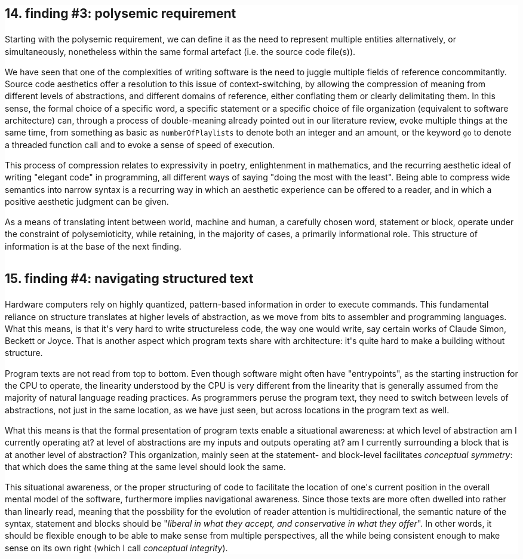 ## 14. finding #3: polysemic requirement

Starting with the polysemic requirement, we can define it as the need to represent multiple entities alternatively, or simultaneously, nonetheless within the same formal artefact (i.e. the source code file(s)).

We have seen that one of the complexities of writing software is the need to juggle multiple fields of reference concommitantly. Source code aesthetics offer a resolution to this issue of context-switching, by allowing the compression of meaning from different levels of abstractions, and different domains of reference, either conflating them or clearly delimitating them. In this sense, the formal choice of a specific word, a specific statement or a specific choice of file organization (equivalent to software architecture) can, through a process of double-meaning already pointed out in our literature review, evoke multiple things at the same time, from something as basic as `numberOfPlaylists` to denote both an integer and an amount, or the keyword `go` to denote a threaded function call and to evoke a sense of speed of execution.

This process of compression relates to expressivity in poetry, enlightenment in mathematics, and the recurring aesthetic ideal of writing "elegant code" in programming, all different ways of saying "doing the most with the least". Being able to compress wide semantics into narrow syntax is a recurring way in which an aesthetic experience can be offered to a reader, and in which a positive aesthetic judgment can be given.

As a means of translating intent between world, machine and human, a carefully chosen word, statement or block, operate under the constraint of polysemioticity, while retaining, in the majority of cases, a primarily informational role. This structure of information is at the base of the next finding.

## 15. finding #4: navigating structured text

Hardware computers rely on highly quantized, pattern-based information in order to execute commands. This fundamental reliance on structure translates at higher levels of abstraction, as we move from bits to assembler and programming languages. What this means, is that it's very hard to write structureless code, the way one would write, say certain works of Claude Simon, Beckett or Joyce. That is another aspect which program texts share with architecture: it's quite hard to make a building without structure.

Program texts are not read from top to bottom. Even though software might often have "entrypoints", as the starting instruction for the CPU to operate, the linearity understood by the CPU is very different from the linearity that is generally assumed from the majority of natural language reading practices. As programmers peruse the program text, they need to switch between levels of abstractions, not just in the same location, as we have just seen, but across locations in the program text as well.

What this means is that the formal presentation of program texts enable a situational awareness: at which level of abstraction am I currently operating at? at level of abstractions are my inputs and outputs operating at? am I currently surrounding a block that is at another level of abstraction? This organization, mainly seen at the statement- and block-level facilitates _conceptual symmetry_: that which does the same thing at the same level should look the same.

This situational awareness, or the proper structuring of code to facilitate the location of one's current position in the overall mental model of the software, furthermore implies navigational awareness. Since those texts are more often dwelled into rather than linearly read, meaning that the possbility for the evolution of reader attention is multidirectional, the semantic nature of the syntax, statement and blocks should be "_liberal in what they accept, and conservative in what they offer_". In other words, it should be flexible enough to be able to make sense from multiple perspectives, all the while being consistent enough to make sense on its own right (which I call _conceptual integrity_). 
